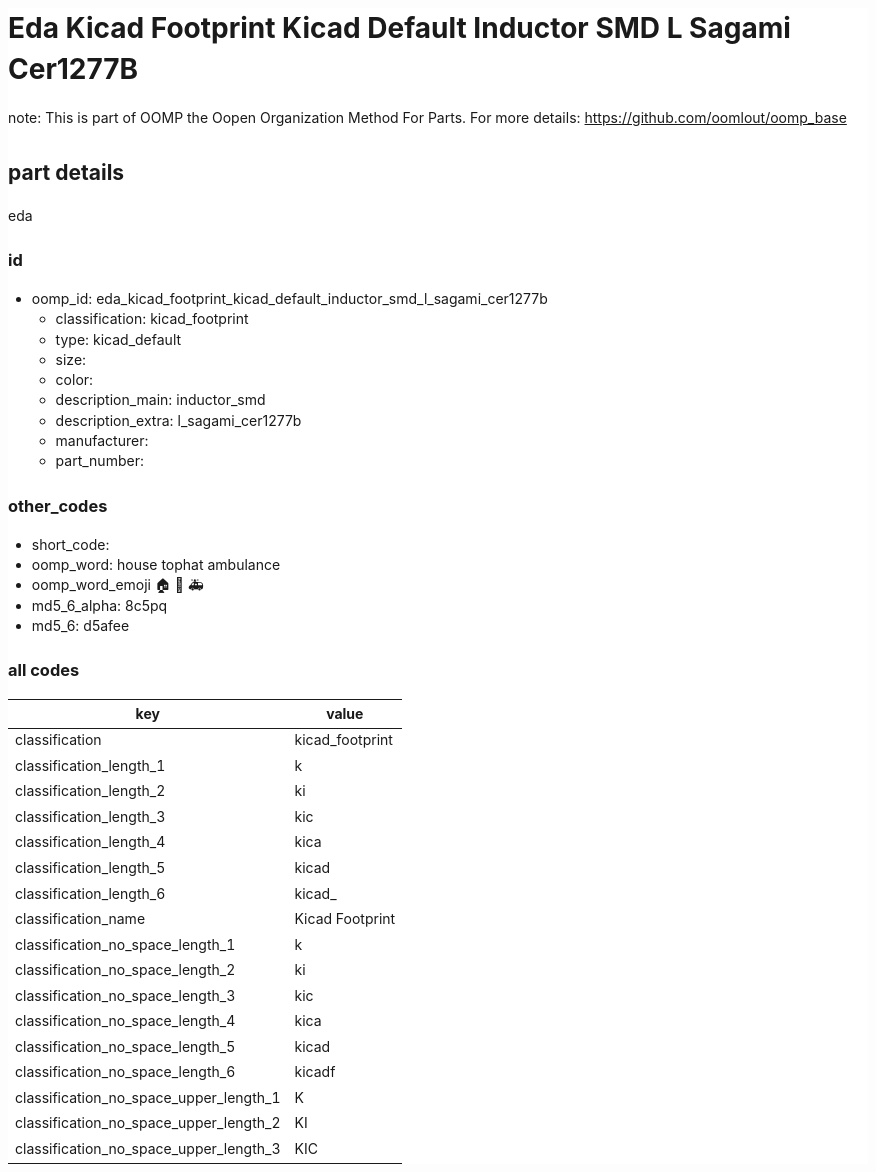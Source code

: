 # Eda Kicad Footprint Kicad Default Inductor SMD L Sagami Cer1277B  

note: This is part of OOMP the Oopen Organization Method For Parts. For more details: https://github.com/oomlout/oomp_base

##  part details



eda

### id
* oomp_id: eda_kicad_footprint_kicad_default_inductor_smd_l_sagami_cer1277b
  * classification: kicad_footprint
  * type: kicad_default
  * size: 
  * color: 
  * description_main: inductor_smd
  * description_extra: l_sagami_cer1277b
  * manufacturer: 
  * part_number: 

### other_codes
* short_code: 
* oomp_word: house tophat ambulance
* oomp_word_emoji :house: :tophat: :ambulance:
* md5_6_alpha: 8c5pq
* md5_6: d5afee

### all codes 
| key | value |  
| --- | --- |  
| classification | kicad_footprint |  
| classification_length_1 | k |  
| classification_length_2 | ki |  
| classification_length_3 | kic |  
| classification_length_4 | kica |  
| classification_length_5 | kicad |  
| classification_length_6 | kicad_ |  
| classification_name | Kicad Footprint |  
| classification_no_space_length_1 | k |  
| classification_no_space_length_2 | ki |  
| classification_no_space_length_3 | kic |  
| classification_no_space_length_4 | kica |  
| classification_no_space_length_5 | kicad |  
| classification_no_space_length_6 | kicadf |  
| classification_no_space_upper_length_1 | K |  
| classification_no_space_upper_length_2 | KI |  
| classification_no_space_upper_length_3 | KIC |  